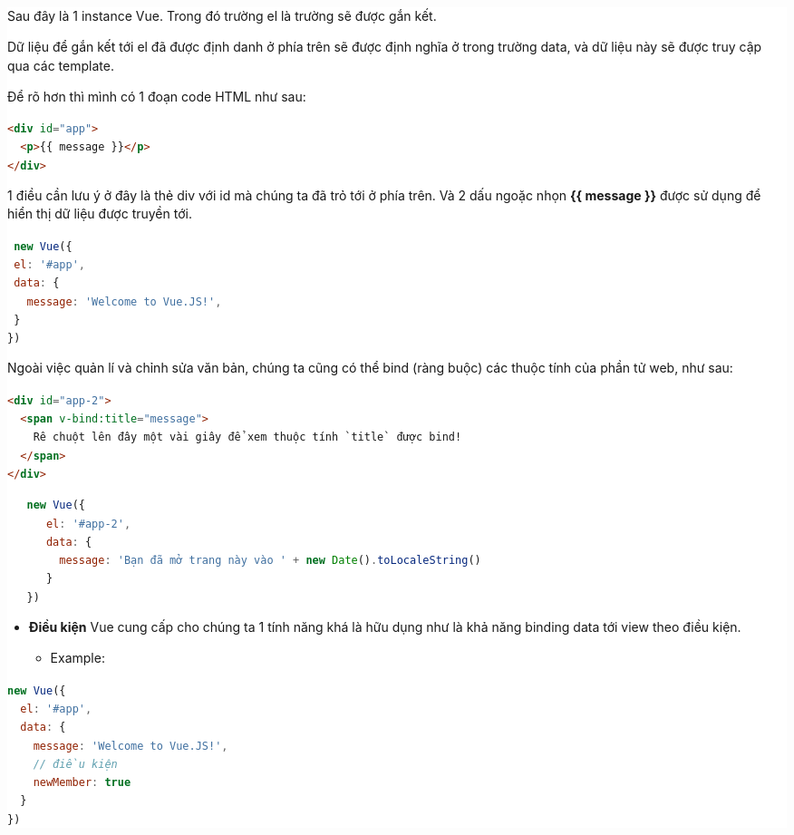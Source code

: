 Sau đây là 1 instance Vue. Trong đó trường el là trường sẽ được gắn kết.

Dữ liệu để gắn kết tới el đã được định danh ở phía trên sẽ được định nghĩa ở trong trường data, và dữ liệu này sẽ được truy cập qua các template.

Để rõ hơn thì mình có 1 đoạn code HTML như sau:
```html
<div id="app">
  <p>{{ message }}</p>
</div>
```
1 điều cần lưu ý ở đây là thẻ div với id mà chúng ta đã trỏ tới ở phía trên. Và 2 dấu ngoặc nhọn **{{ message }}** được sử dụng để hiển thị dữ liệu được truyền tới.

 ```javascript
  new Vue({
  el: '#app',
  data: {
    message: 'Welcome to Vue.JS!',
  }
})
  ```
  
  Ngoài việc quản lí và chỉnh sửa văn bản, chúng ta cũng có thể bind (ràng buộc) các thuộc tính của phần tử web, như sau:
  
  ```html
  <div id="app-2">
    <span v-bind:title="message">
      Rê chuột lên đây một vài giây để xem thuộc tính `title` được bind!
    </span>
  </div>
  ```
  
```javascript
   new Vue({
      el: '#app-2',
      data: {
        message: 'Bạn đã mở trang này vào ' + new Date().toLocaleString()
      }
   })
```
  
 - **Điều kiện**
Vue cung cấp cho chúng ta 1 tính năng khá là hữu dụng như là khả năng binding data tới view theo điều kiện. 

   - Example:

```javascript
new Vue({
  el: '#app',
  data: {
    message: 'Welcome to Vue.JS!',
    // điều kiện
    newMember: true
  }
})
 ```
 